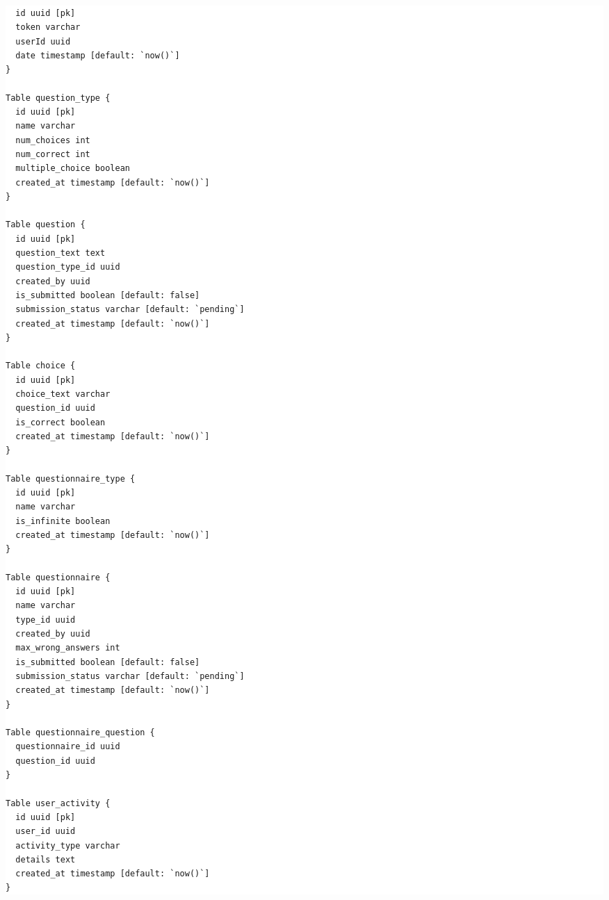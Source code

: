 ````dbdiagram
  id uuid [pk]
  token varchar
  userId uuid
  date timestamp [default: `now()`]
}

Table question_type {
  id uuid [pk]
  name varchar
  num_choices int
  num_correct int
  multiple_choice boolean
  created_at timestamp [default: `now()`]
}

Table question {
  id uuid [pk]
  question_text text
  question_type_id uuid
  created_by uuid
  is_submitted boolean [default: false]
  submission_status varchar [default: `pending`]
  created_at timestamp [default: `now()`]
}

Table choice {
  id uuid [pk]
  choice_text varchar
  question_id uuid
  is_correct boolean
  created_at timestamp [default: `now()`]
}

Table questionnaire_type {
  id uuid [pk]
  name varchar
  is_infinite boolean
  created_at timestamp [default: `now()`]
}

Table questionnaire {
  id uuid [pk]
  name varchar
  type_id uuid
  created_by uuid
  max_wrong_answers int
  is_submitted boolean [default: false]
  submission_status varchar [default: `pending`]
  created_at timestamp [default: `now()`]
}

Table questionnaire_question {
  questionnaire_id uuid
  question_id uuid
}

Table user_activity {
  id uuid [pk]
  user_id uuid
  activity_type varchar
  details text
  created_at timestamp [default: `now()`]
}
````